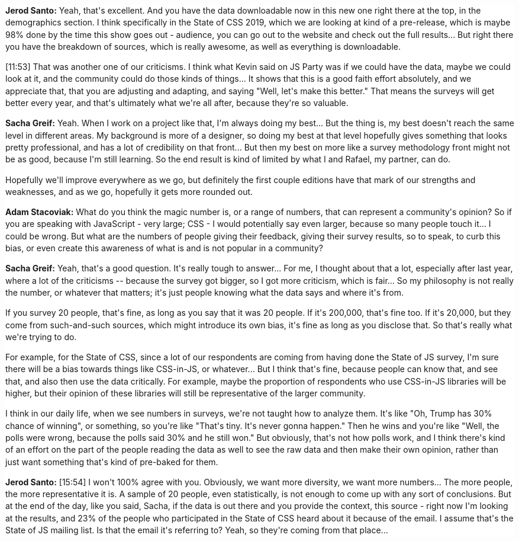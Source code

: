 **Jerod Santo:** Yeah, that's excellent. And you have the data downloadable now in this new one right there at the top, in the demographics section. I think specifically in the State of CSS 2019, which we are looking at kind of a pre-release, which is maybe 98% done by the time this show goes out - audience, you can go out to the website and check out the full results... But right there you have the breakdown of sources, which is really awesome, as well as everything is downloadable.

\[11:53\] That was another one of our criticisms. I think what Kevin said on JS Party was if we could have the data, maybe we could look at it, and the community could do those kinds of things... It shows that this is a good faith effort absolutely, and we appreciate that, that you are adjusting and adapting, and saying "Well, let's make this better." That means the surveys will get better every year, and that's ultimately what we're all after, because they're so valuable.

**Sacha Greif:** Yeah. When I work on a project like that, I'm always doing my best... But the thing is, my best doesn't reach the same level in different areas. My background is more of a designer, so doing my best at that level hopefully gives something that looks pretty professional, and has a lot of credibility on that front... But then my best on more like a survey methodology front might not be as good, because I'm still learning. So the end result is kind of limited by what I and Rafael, my partner, can do.

Hopefully we'll improve everywhere as we go, but definitely the first couple editions have that mark of our strengths and weaknesses, and as we go, hopefully it gets more rounded out.

**Adam Stacoviak:** What do you think the magic number is, or a range of numbers, that can represent a community's opinion? So if you are speaking with JavaScript - very large; CSS - I would potentially say even larger, because so many people touch it... I could be wrong. But what are the numbers of people giving their feedback, giving their survey results, so to speak, to curb this bias, or even create this awareness of what is and is not popular in a community?

**Sacha Greif:** Yeah, that's a good question. It's really tough to answer... For me, I thought about that a lot, especially after last year, where a lot of the criticisms -- because the survey got bigger, so I got more criticism, which is fair... So my philosophy is not really the number, or whatever that matters; it's just people knowing what the data says and where it's from.

If you survey 20 people, that's fine, as long as you say that it was 20 people. If it's 200,000, that's fine too. If it's 20,000, but they come from such-and-such sources, which might introduce its own bias, it's fine as long as you disclose that. So that's really what we're trying to do.

For example, for the State of CSS, since a lot of our respondents are coming from having done the State of JS survey, I'm sure there will be a bias towards things like CSS-in-JS, or whatever... But I think that's fine, because people can know that, and see that, and also then use the data critically. For example, maybe the proportion of respondents who use CSS-in-JS libraries will be higher, but their opinion of these libraries will still be representative of the larger community.

I think in our daily life, when we see numbers in surveys, we're not taught how to analyze them. It's like "Oh, Trump has 30% chance of winning", or something, so you're like "That's tiny. It's never gonna happen." Then he wins and you're like "Well, the polls were wrong, because the polls said 30% and he still won." But obviously, that's not how polls work, and I think there's kind of an effort on the part of the people reading the data as well to see the raw data and then make their own opinion, rather than just want something that's kind of pre-baked for them.

**Jerod Santo:** \[15:54\] I won't 100% agree with you. Obviously, we want more diversity, we want more numbers... The more people, the more representative it is. A sample of 20 people, even statistically, is not enough to come up with any sort of conclusions. But at the end of the day, like you said, Sacha, if the data is out there and you provide the context, this source - right now I'm looking at the results, and 23% of the people who participated in the State of CSS heard about it because of the email. I assume that's the State of JS mailing list. Is that the email it's referring to? Yeah, so they're coming from that place...
